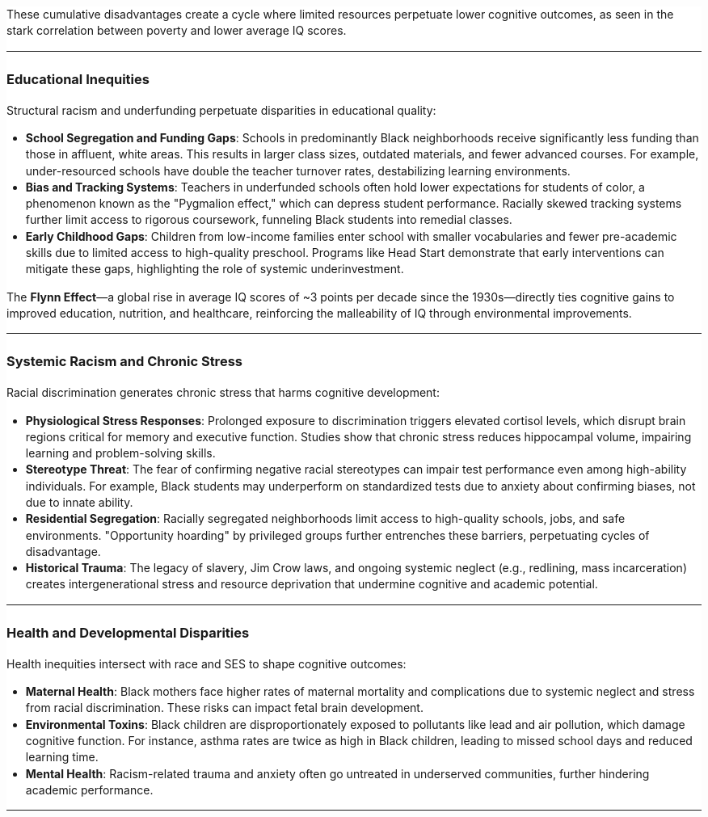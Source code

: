 These cumulative disadvantages create a cycle where limited resources perpetuate lower cognitive outcomes, as seen in the stark correlation between poverty and lower average IQ scores.  

---

### **Educational Inequities**  
Structural racism and underfunding perpetuate disparities in educational quality:  
- **School Segregation and Funding Gaps**: Schools in predominantly Black neighborhoods receive significantly less funding than those in affluent, white areas. This results in larger class sizes, outdated materials, and fewer advanced courses. For example, under-resourced schools have double the teacher turnover rates, destabilizing learning environments.  
- **Bias and Tracking Systems**: Teachers in underfunded schools often hold lower expectations for students of color, a phenomenon known as the "Pygmalion effect," which can depress student performance. Racially skewed tracking systems further limit access to rigorous coursework, funneling Black students into remedial classes.  
- **Early Childhood Gaps**: Children from low-income families enter school with smaller vocabularies and fewer pre-academic skills due to limited access to high-quality preschool. Programs like Head Start demonstrate that early interventions can mitigate these gaps, highlighting the role of systemic underinvestment.  

The **Flynn Effect**—a global rise in average IQ scores of ~3 points per decade since the 1930s—directly ties cognitive gains to improved education, nutrition, and healthcare, reinforcing the malleability of IQ through environmental improvements.  

---

### **Systemic Racism and Chronic Stress**  
Racial discrimination generates chronic stress that harms cognitive development:  
- **Physiological Stress Responses**: Prolonged exposure to discrimination triggers elevated cortisol levels, which disrupt brain regions critical for memory and executive function. Studies show that chronic stress reduces hippocampal volume, impairing learning and problem-solving skills.  
- **Stereotype Threat**: The fear of confirming negative racial stereotypes can impair test performance even among high-ability individuals. For example, Black students may underperform on standardized tests due to anxiety about confirming biases, not due to innate ability.  
- **Residential Segregation**: Racially segregated neighborhoods limit access to high-quality schools, jobs, and safe environments. "Opportunity hoarding" by privileged groups further entrenches these barriers, perpetuating cycles of disadvantage.  
- **Historical Trauma**: The legacy of slavery, Jim Crow laws, and ongoing systemic neglect (e.g., redlining, mass incarceration) creates intergenerational stress and resource deprivation that undermine cognitive and academic potential.  

---

### **Health and Developmental Disparities**  
Health inequities intersect with race and SES to shape cognitive outcomes:  
- **Maternal Health**: Black mothers face higher rates of maternal mortality and complications due to systemic neglect and stress from racial discrimination. These risks can impact fetal brain development.  
- **Environmental Toxins**: Black children are disproportionately exposed to pollutants like lead and air pollution, which damage cognitive function. For instance, asthma rates are twice as high in Black children, leading to missed school days and reduced learning time.  
- **Mental Health**: Racism-related trauma and anxiety often go untreated in underserved communities, further hindering academic performance.  

---